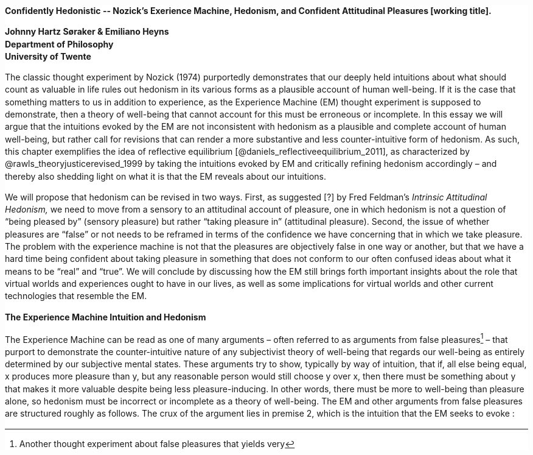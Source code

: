 **Confidently Hedonistic -- Nozick’s Exerience Machine, Hedonism, and Confident Attitudinal Pleasures \[working title\].**

**Johnny Hartz Søraker & Emiliano Heyns\
Department of Philosophy\
University of Twente**

The classic thought experiment by Nozick (1974) purportedly demonstrates
that our deeply held intuitions about what should count as valuable in
life rules out hedonism in its various forms as a plausible account of
human well-being. If it is the case that something matters to us in
addition to experience, as the Experience Machine (EM) thought
experiment is supposed to demonstrate, then a theory of well-being that
cannot account for this must be erroneous or incomplete. In this essay
we will argue that the intuitions evoked by the EM are not inconsistent
with hedonism as a plausible and complete account of human well-being,
but rather call for revisions that can render a more substantive and
less counter-intuitive form of hedonism. As such, this chapter
exemplifies the idea of reflective equilibrium [@daniels_reflectiveequilibrium_2011], as
characterized by @rawls_theoryjusticerevised_1999 by taking the intuitions evoked by EM and
critically refining hedonism accordingly – and thereby also shedding
light on what it is that the EM reveals about our intuitions.

We will propose that hedonism can be revised in two ways. First, as
suggested \[?\] by Fred Feldman’s *Intrinsic Attitudinal Hedonism,* we
need to move from a sensory to an attitudinal account of pleasure, one
in which hedonism is not a question of “being pleased by” (sensory
pleasure) but rather “taking pleasure in” (attitudinal pleasure).
Second, the issue of whether pleasures are “false” or not needs to be
reframed in terms of the confidence we have concerning that in which we
take pleasure. The problem with the experience machine is not that the
pleasures are objectively false in one way or another, but that we have
a hard time being confident about taking pleasure in something that does
not conform to our often confused ideas about what it means to be “real”
and “true”. We will conclude by discussing how the EM still brings forth
important insights about the role that virtual worlds and experiences
ought to have in our lives, as well as some implications for virtual
worlds and other current technologies that resemble the EM.

**The Experience Machine Intuition and Hedonism**

The Experience Machine can be read as one of many arguments – often
referred to as arguments from false pleasures[^1] – that purport to
demonstrate the counter-intuitive nature of any subjectivist theory of
well-being that regards our well-being as entirely determined by our
subjective mental states. These arguments try to show, typically by way
of intuition, that if, all else being equal, x produces more pleasure
than y, but any reasonable person would still choose y over x, then
there must be something about y that makes it more valuable despite
being less pleasure-inducing. In other words, there must be more to
well-being than pleasure alone, so hedonism must be incorrect or
incomplete as a theory of well-being. The EM and other arguments from
false pleasures are structured roughly as follows. The crux of the
argument lies in premise 2, which is the intuition that the EM seeks to
evoke :


[^1]: Another thought experiment about false pleasures that yields very
[^2]: For present purposes, I mean by “virtual worlds” any interactive,
[^3]: It is on this basis that one of this paper’s authors has, in other
[^4]: It should be noted that some religions, most notably some forms of
[^5]: One way of making these differences more precise could be, as @asheim_mmogontologyhow_2009